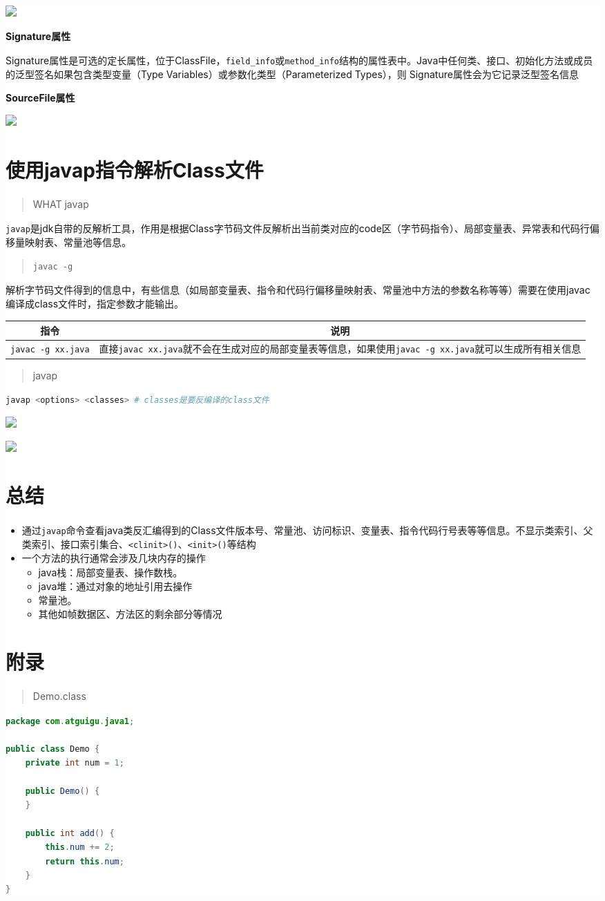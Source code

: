 ![](https://cyan-images.oss-cn-shanghai.aliyuncs.com/images/06-jvm-20230802-177.jpg)

 **Signature属性**

Signature属性是可选的定长属性，位于ClassFile，`field_info`或`method_info`结构的属性表中。Java中任何类、接口、初始化方法或成员的泛型签名如果包含类型变量（Type Variables）或参数化类型（Parameterized Types），则 Signature属性会为它记录泛型签名信息

**SourceFile属性**

![](https://cyan-images.oss-cn-shanghai.aliyuncs.com/images/06-jvm-20230802-178.jpg)

# 使用javap指令解析Class文件

> WHAT javap

`javap`是jdk自带的反解析工具，作用是根据Class字节码文件反解析出当前类对应的code区（字节码指令）、局部变量表、异常表和代码行偏移量映射表、常量池等信息。

> `javac -g`  

解析字节码文件得到的信息中，有些信息（如局部变量表、指令和代码行偏移量映射表、常量池中方法的参数名称等等）需要在使用javac编译成class文件时，指定参数才能输出。

| 指令               | 说明                                                         |
| ------------------ | ------------------------------------------------------------ |
| `javac -g xx.java` | 直接`javac xx.java`就不会在生成对应的局部变量表等信息，如果使用`javac -g xx.java`就可以生成所有相关信息 |

> javap

```bash
javap <options> <classes> # classes是要反编译的class文件
```

![](https://cyan-images.oss-cn-shanghai.aliyuncs.com/images/06-jvm-20230802-179.jpg)

![](https://cyan-images.oss-cn-shanghai.aliyuncs.com/images/06-jvm-20230802-180.jpg)

# 总结

* 通过`javap`命令查看java类反汇编得到的Class文件版本号、常量池、访问标识、变量表、指令代码行号表等等信息。不显示类索引、父类索引、接口索引集合、`<clinit>()`、`<init>()`等结构
* 一个方法的执行通常会涉及几块内存的操作
  * java栈：局部变量表、操作数栈。
  * java堆：通过对象的地址引用去操作
  * 常量池。
  * 其他如帧数据区、方法区的剩余部分等情况

# 附录

> Demo.class

```java
package com.atguigu.java1;

public class Demo {
    private int num = 1;

    public Demo() {
    }

    public int add() {
        this.num += 2;
        return this.num;
    }
}
```
